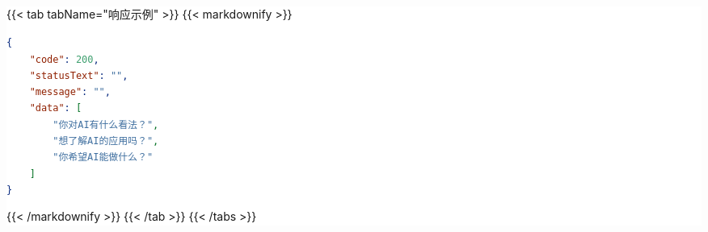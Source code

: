 {{< tab tabName="响应示例" >}}
{{< markdownify >}}

```json
{
    "code": 200,
    "statusText": "",
    "message": "",
    "data": [
        "你对AI有什么看法？",
        "想了解AI的应用吗？",
        "你希望AI能做什么？"
    ]
}
```
{{< /markdownify >}}
{{< /tab >}}
{{< /tabs >}}


